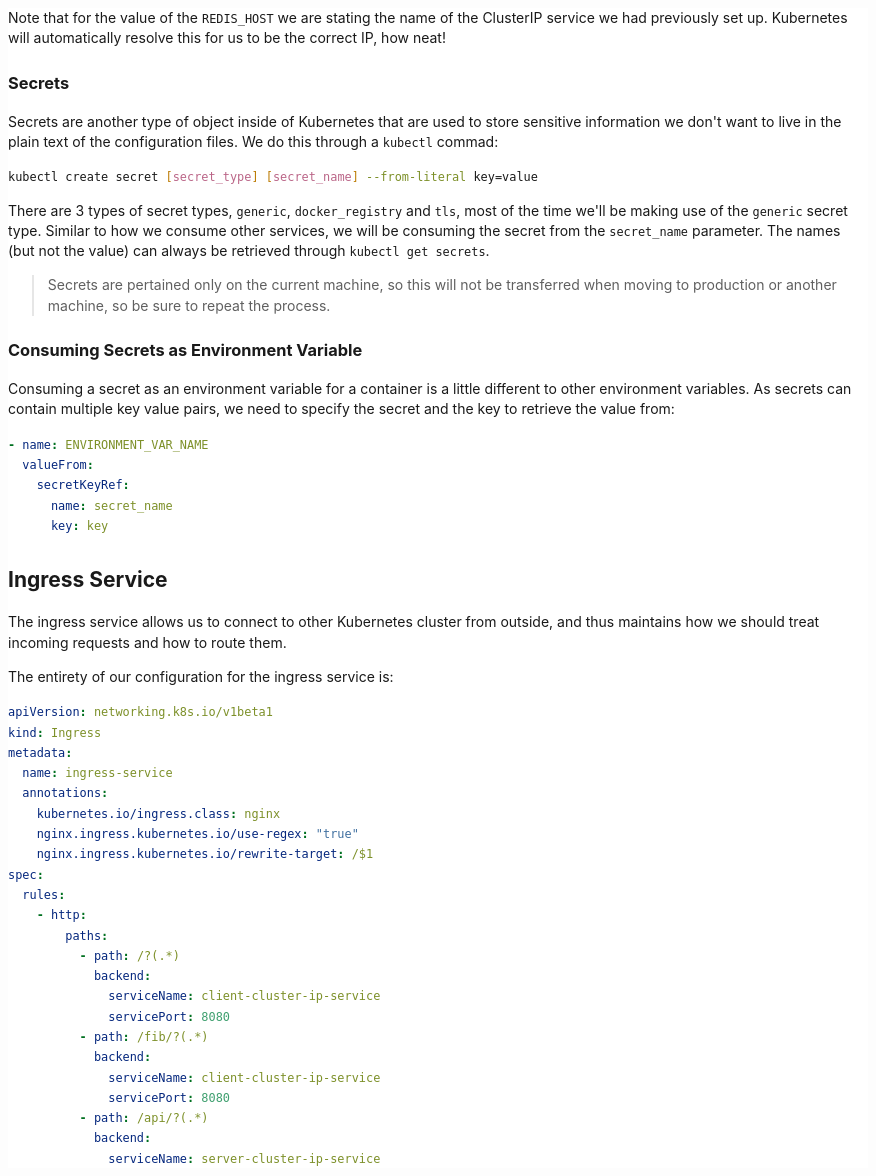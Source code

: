 Note that for the value of the `REDIS_HOST` we are stating the name of the ClusterIP service we had previously set up. Kubernetes will automatically resolve this for us to be the correct IP, how neat!

### Secrets

Secrets are another type of object inside of Kubernetes that are used to store sensitive information we don't want to live in the plain text of the configuration files. We do this through a `kubectl` commad:

``` bash
kubectl create secret [secret_type] [secret_name] --from-literal key=value
```

There are 3 types of secret types, `generic`, `docker_registry` and `tls`, most of the time we'll be making use of the `generic` secret type. Similar to how we consume other services, we will be consuming the secret from the `secret_name` parameter. The names (but not the value) can always be retrieved through `kubectl get secrets`.

> Secrets are pertained only on the current machine, so this will not be transferred when moving to production or another machine, so be sure to repeat the process.

### Consuming Secrets as Environment Variable

Consuming a secret as an environment variable for a container is a little different to other environment variables. As secrets can contain multiple key value pairs, we need to specify the secret and the key to retrieve the value from:

``` yaml
- name: ENVIRONMENT_VAR_NAME
  valueFrom:
    secretKeyRef:
      name: secret_name
      key: key
```

## Ingress Service

The ingress service allows us to connect to other Kubernetes cluster from outside, and thus maintains how we should treat incoming requests and how to route them.

The entirety of our configuration for the ingress service is:

``` yaml
apiVersion: networking.k8s.io/v1beta1
kind: Ingress
metadata:
  name: ingress-service
  annotations:
    kubernetes.io/ingress.class: nginx
    nginx.ingress.kubernetes.io/use-regex: "true"
    nginx.ingress.kubernetes.io/rewrite-target: /$1
spec:
  rules:
    - http:
        paths:
          - path: /?(.*)
            backend:
              serviceName: client-cluster-ip-service
              servicePort: 8080
          - path: /fib/?(.*)
            backend:
              serviceName: client-cluster-ip-service
              servicePort: 8080
          - path: /api/?(.*)
            backend:
              serviceName: server-cluster-ip-service
```